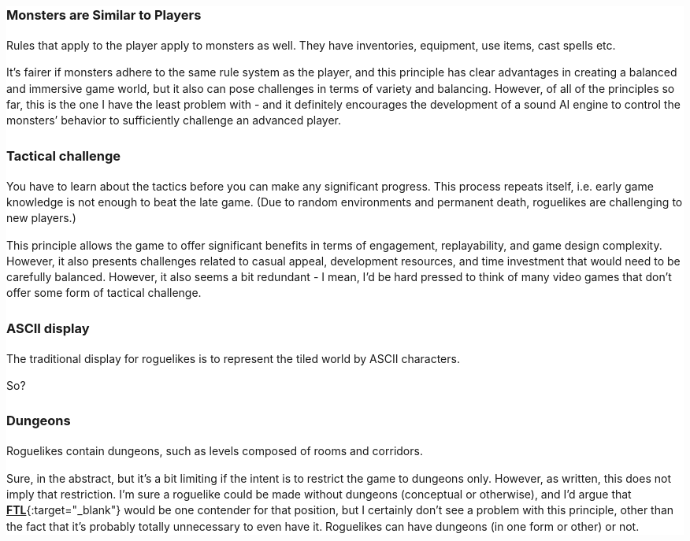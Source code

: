 ### Monsters are Similar to Players
<div class="quote-block">
Rules that apply to the player apply to monsters as well. They have
inventories, equipment, use items, cast spells etc.
</div>

It’s fairer if monsters adhere to the same rule system as the player, and this principle has clear advantages in 
creating a balanced and immersive game world, but it also can pose challenges in terms of variety and balancing. 
However, of all of the principles so far, this is the one I have the least problem with - and it definitely encourages 
the development of a sound AI engine to control the monsters’ behavior to sufficiently challenge an advanced player.
### Tactical challenge
<div class="quote-block">
You have to learn about the tactics before you can make any
significant progress. This process repeats itself, i.e. early game
knowledge is not enough to beat the late game. (Due to random
environments and permanent death, roguelikes are challenging to new
players.)
</div>

This principle allows the game to offer significant benefits in terms of engagement, replayability, and game design 
complexity. However, it also presents challenges related to casual appeal, development resources, and time investment 
that would need to be carefully balanced. However, it also seems a bit redundant - I mean, I’d be hard pressed to think 
of many video games that don’t offer some form of tactical challenge.
### ASCII display
<div class="quote-block">
The traditional display for roguelikes is to represent the tiled world
by ASCII characters.
</div>

So?
### Dungeons
<div class="quote-block">
Roguelikes contain dungeons, such as levels composed of rooms and
corridors.
</div>

Sure, in the abstract, but it’s a bit limiting if the intent is to restrict the game to dungeons only. However, as 
written, this does not imply that restriction. I’m sure a roguelike could be made without dungeons (conceptual or 
otherwise), and I’d argue that [**FTL**](https://subsetgames.com/ftl.html){:target="_blank"} would be one contender for that position, but I certainly don’t see a problem 
with this principle, other than the fact that it’s probably totally unnecessary to even have it. Roguelikes can have 
dungeons (in one form or other) or not.
